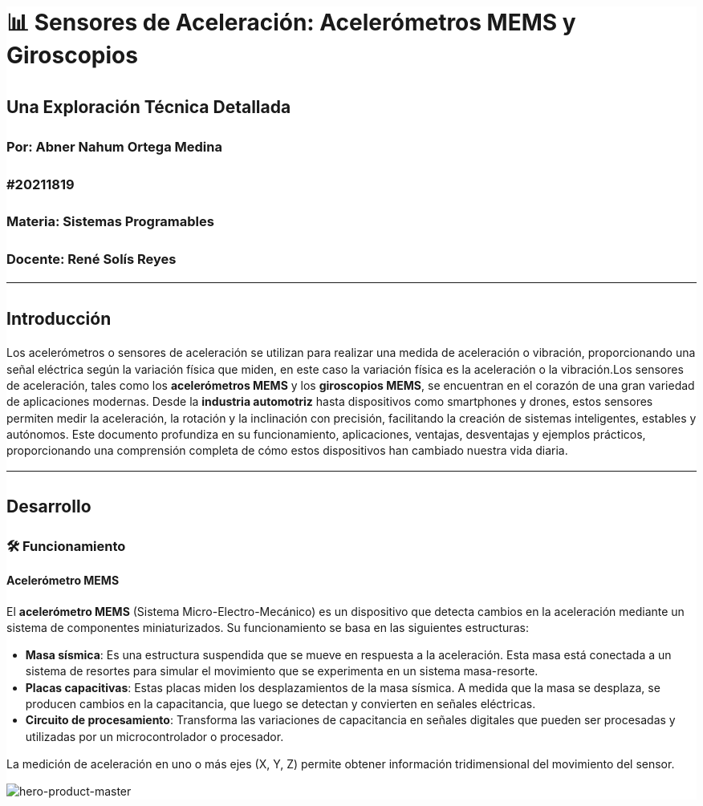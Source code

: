 # **📊 Sensores de Aceleración: Acelerómetros MEMS y Giroscopios**
## **Una Exploración Técnica Detallada**
### **Por: Abner Nahum Ortega Medina**
### **#20211819**
### **Materia: Sistemas Programables**
### **Docente: René Solís Reyes**

---

## **Introducción**
Los acelerómetros o sensores de aceleración se utilizan para realizar una medida de aceleración o vibración, proporcionando una señal eléctrica según la variación física que miden, en este caso la variación física es la aceleración o la vibración.Los sensores de aceleración, tales como los **acelerómetros MEMS** y los **giroscopios MEMS**, se encuentran en el corazón de una gran variedad de aplicaciones modernas. Desde la **industria automotriz** hasta dispositivos como smartphones y drones, estos sensores permiten medir la aceleración, la rotación y la inclinación con precisión, facilitando la creación de sistemas inteligentes, estables y autónomos. Este documento profundiza en su funcionamiento, aplicaciones, ventajas, desventajas y ejemplos prácticos, proporcionando una comprensión completa de cómo estos dispositivos han cambiado nuestra vida diaria.

---

## **Desarrollo**

### **🛠️ Funcionamiento**

#### **Acelerómetro MEMS**
El **acelerómetro MEMS** (Sistema Micro-Electro-Mecánico) es un dispositivo que detecta cambios en la aceleración mediante un sistema de componentes miniaturizados. Su funcionamiento se basa en las siguientes estructuras:

- **Masa sísmica**: Es una estructura suspendida que se mueve en respuesta a la aceleración. Esta masa está conectada a un sistema de resortes para simular el movimiento que se experimenta en un sistema masa-resorte.
- **Placas capacitivas**: Estas placas miden los desplazamientos de la masa sísmica. A medida que la masa se desplaza, se producen cambios en la capacitancia, que luego se detectan y convierten en señales eléctricas.
- **Circuito de procesamiento**: Transforma las variaciones de capacitancia en señales digitales que pueden ser procesadas y utilizadas por un microcontrolador o procesador.

La medición de aceleración en uno o más ejes (X, Y, Z) permite obtener información tridimensional del movimiento del sensor.



![hero-product-master](https://github.com/user-attachments/assets/761550d5-f3e5-48ab-9d74-3762c160cd92)
